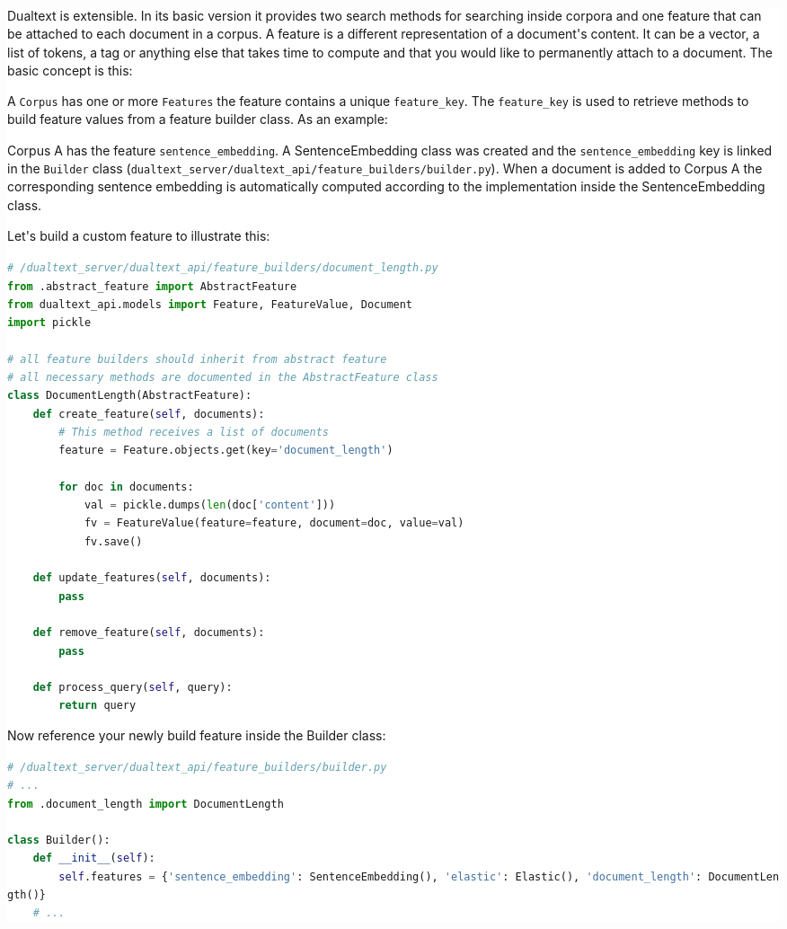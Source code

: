 Dualtext is extensible. In its basic version it provides two search methods for searching inside corpora and one
feature that can be attached to each document in a corpus. A feature is a different representation of a document's
content. It can be a vector, a list of tokens, a tag or anything else that takes time to compute and that you
would like to permanently attach to a document. The basic concept is this:

A `Corpus` has one or more `Features` the feature contains a unique `feature_key`. The `feature_key` is used to retrieve
methods to build feature values from a feature builder class. As an example:

Corpus A has the feature `sentence_embedding`. A SentenceEmbedding class was created and the `sentence_embedding` key is
linked in the `Builder` class (`dualtext_server/dualtext_api/feature_builders/builder.py`). When a document is added to Corpus A
the corresponding sentence embedding is automatically computed according to the implementation inside the SentenceEmbedding class.

Let's build a custom feature to illustrate this:

```python
# /dualtext_server/dualtext_api/feature_builders/document_length.py
from .abstract_feature import AbstractFeature
from dualtext_api.models import Feature, FeatureValue, Document
import pickle

# all feature builders should inherit from abstract feature
# all necessary methods are documented in the AbstractFeature class
class DocumentLength(AbstractFeature):
    def create_feature(self, documents):
        # This method receives a list of documents
        feature = Feature.objects.get(key='document_length')

        for doc in documents:
            val = pickle.dumps(len(doc['content']))
            fv = FeatureValue(feature=feature, document=doc, value=val)
            fv.save()

    def update_features(self, documents):
        pass

    def remove_feature(self, documents):
        pass

    def process_query(self, query):
        return query
```

Now reference your newly build feature inside the Builder class:

```python
# /dualtext_server/dualtext_api/feature_builders/builder.py
# ...
from .document_length import DocumentLength

class Builder():
    def __init__(self):
        self.features = {'sentence_embedding': SentenceEmbedding(), 'elastic': Elastic(), 'document_length': DocumentLength()}
    # ...
```
